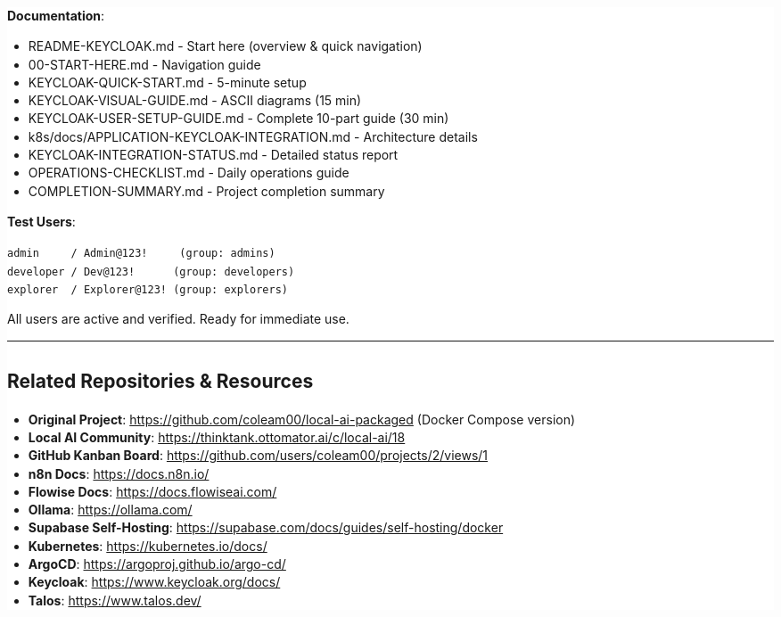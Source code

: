 **Documentation**:
- README-KEYCLOAK.md - Start here (overview & quick navigation)
- 00-START-HERE.md - Navigation guide
- KEYCLOAK-QUICK-START.md - 5-minute setup
- KEYCLOAK-VISUAL-GUIDE.md - ASCII diagrams (15 min)
- KEYCLOAK-USER-SETUP-GUIDE.md - Complete 10-part guide (30 min)
- k8s/docs/APPLICATION-KEYCLOAK-INTEGRATION.md - Architecture details
- KEYCLOAK-INTEGRATION-STATUS.md - Detailed status report
- OPERATIONS-CHECKLIST.md - Daily operations guide
- COMPLETION-SUMMARY.md - Project completion summary

**Test Users**:
```
admin     / Admin@123!     (group: admins)
developer / Dev@123!      (group: developers)
explorer  / Explorer@123! (group: explorers)
```

All users are active and verified. Ready for immediate use.

---

## Related Repositories & Resources

- **Original Project**: https://github.com/coleam00/local-ai-packaged (Docker Compose version)
- **Local AI Community**: https://thinktank.ottomator.ai/c/local-ai/18
- **GitHub Kanban Board**: https://github.com/users/coleam00/projects/2/views/1
- **n8n Docs**: https://docs.n8n.io/
- **Flowise Docs**: https://docs.flowiseai.com/
- **Ollama**: https://ollama.com/
- **Supabase Self-Hosting**: https://supabase.com/docs/guides/self-hosting/docker
- **Kubernetes**: https://kubernetes.io/docs/
- **ArgoCD**: https://argoproj.github.io/argo-cd/
- **Keycloak**: https://www.keycloak.org/docs/
- **Talos**: https://www.talos.dev/

